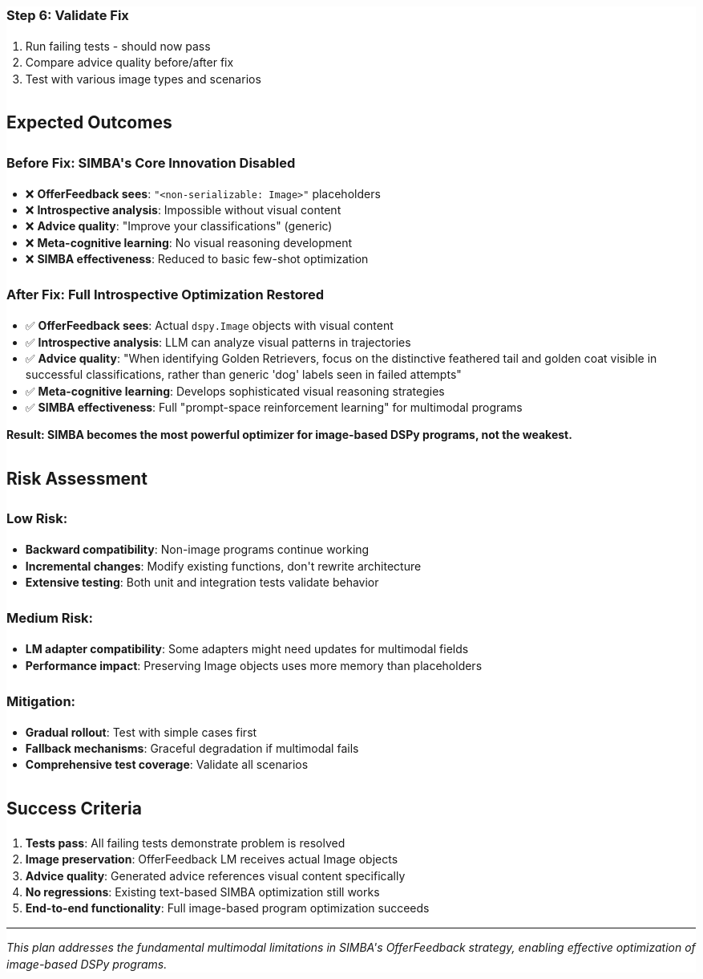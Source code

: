 ### Step 6: Validate Fix
1. Run failing tests - should now pass
2. Compare advice quality before/after fix
3. Test with various image types and scenarios

## Expected Outcomes

### Before Fix: SIMBA's Core Innovation Disabled
- ❌ **OfferFeedback sees**: `"<non-serializable: Image>"` placeholders
- ❌ **Introspective analysis**: Impossible without visual content
- ❌ **Advice quality**: "Improve your classifications" (generic)
- ❌ **Meta-cognitive learning**: No visual reasoning development
- ❌ **SIMBA effectiveness**: Reduced to basic few-shot optimization

### After Fix: Full Introspective Optimization Restored
- ✅ **OfferFeedback sees**: Actual `dspy.Image` objects with visual content
- ✅ **Introspective analysis**: LLM can analyze visual patterns in trajectories
- ✅ **Advice quality**: "When identifying Golden Retrievers, focus on the distinctive feathered tail and golden coat visible in successful classifications, rather than generic 'dog' labels seen in failed attempts"
- ✅ **Meta-cognitive learning**: Develops sophisticated visual reasoning strategies
- ✅ **SIMBA effectiveness**: Full "prompt-space reinforcement learning" for multimodal programs

**Result: SIMBA becomes the most powerful optimizer for image-based DSPy programs, not the weakest.**

## Risk Assessment

### Low Risk:
- **Backward compatibility**: Non-image programs continue working
- **Incremental changes**: Modify existing functions, don't rewrite architecture
- **Extensive testing**: Both unit and integration tests validate behavior

### Medium Risk:
- **LM adapter compatibility**: Some adapters might need updates for multimodal fields
- **Performance impact**: Preserving Image objects uses more memory than placeholders

### Mitigation:
- **Gradual rollout**: Test with simple cases first
- **Fallback mechanisms**: Graceful degradation if multimodal fails
- **Comprehensive test coverage**: Validate all scenarios

## Success Criteria

1. **Tests pass**: All failing tests demonstrate problem is resolved
2. **Image preservation**: OfferFeedback LM receives actual Image objects  
3. **Advice quality**: Generated advice references visual content specifically
4. **No regressions**: Existing text-based SIMBA optimization still works
5. **End-to-end functionality**: Full image-based program optimization succeeds

---

*This plan addresses the fundamental multimodal limitations in SIMBA's OfferFeedback strategy, enabling effective optimization of image-based DSPy programs.*
